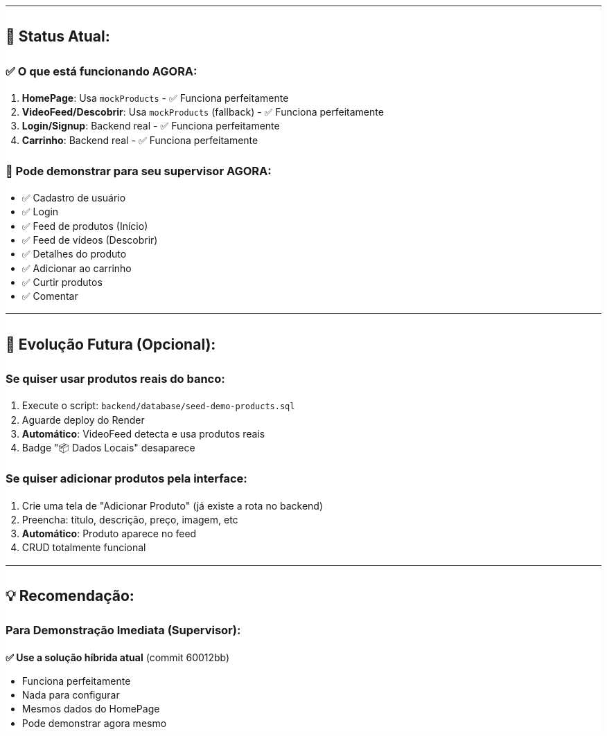 
---

## 🚀 Status Atual:

### ✅ O que está funcionando AGORA:

1. **HomePage**: Usa `mockProducts` - ✅ Funciona perfeitamente
2. **VideoFeed/Descobrir**: Usa `mockProducts` (fallback) - ✅ Funciona perfeitamente
3. **Login/Signup**: Backend real - ✅ Funciona perfeitamente
4. **Carrinho**: Backend real - ✅ Funciona perfeitamente

### 🎯 Pode demonstrar para seu supervisor AGORA:

- ✅ Cadastro de usuário
- ✅ Login
- ✅ Feed de produtos (Início)
- ✅ Feed de vídeos (Descobrir)
- ✅ Detalhes do produto
- ✅ Adicionar ao carrinho
- ✅ Curtir produtos
- ✅ Comentar

---

## 🔮 Evolução Futura (Opcional):

### Se quiser usar produtos reais do banco:

1. Execute o script: `backend/database/seed-demo-products.sql`
2. Aguarde deploy do Render
3. **Automático**: VideoFeed detecta e usa produtos reais
4. Badge "📦 Dados Locais" desaparece

### Se quiser adicionar produtos pela interface:

1. Crie uma tela de "Adicionar Produto" (já existe a rota no backend)
2. Preencha: título, descrição, preço, imagem, etc
3. **Automático**: Produto aparece no feed
4. CRUD totalmente funcional

---

## 💡 Recomendação:

### Para Demonstração Imediata (Supervisor):
**✅ Use a solução híbrida atual** (commit 60012bb)
- Funciona perfeitamente
- Nada para configurar
- Mesmos dados do HomePage
- Pode demonstrar agora mesmo

